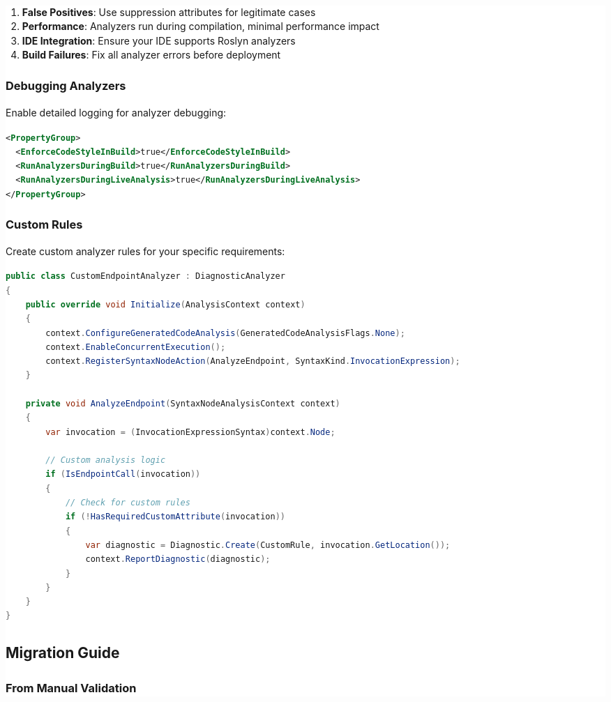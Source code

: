 1. **False Positives**: Use suppression attributes for legitimate cases
2. **Performance**: Analyzers run during compilation, minimal performance impact
3. **IDE Integration**: Ensure your IDE supports Roslyn analyzers
4. **Build Failures**: Fix all analyzer errors before deployment

### Debugging Analyzers

Enable detailed logging for analyzer debugging:

```xml
<PropertyGroup>
  <EnforceCodeStyleInBuild>true</EnforceCodeStyleInBuild>
  <RunAnalyzersDuringBuild>true</RunAnalyzersDuringBuild>
  <RunAnalyzersDuringLiveAnalysis>true</RunAnalyzersDuringLiveAnalysis>
</PropertyGroup>
```

### Custom Rules

Create custom analyzer rules for your specific requirements:

```csharp
public class CustomEndpointAnalyzer : DiagnosticAnalyzer
{
    public override void Initialize(AnalysisContext context)
    {
        context.ConfigureGeneratedCodeAnalysis(GeneratedCodeAnalysisFlags.None);
        context.EnableConcurrentExecution();
        context.RegisterSyntaxNodeAction(AnalyzeEndpoint, SyntaxKind.InvocationExpression);
    }
    
    private void AnalyzeEndpoint(SyntaxNodeAnalysisContext context)
    {
        var invocation = (InvocationExpressionSyntax)context.Node;
        
        // Custom analysis logic
        if (IsEndpointCall(invocation))
        {
            // Check for custom rules
            if (!HasRequiredCustomAttribute(invocation))
            {
                var diagnostic = Diagnostic.Create(CustomRule, invocation.GetLocation());
                context.ReportDiagnostic(diagnostic);
            }
        }
    }
}
```

## Migration Guide

### From Manual Validation
